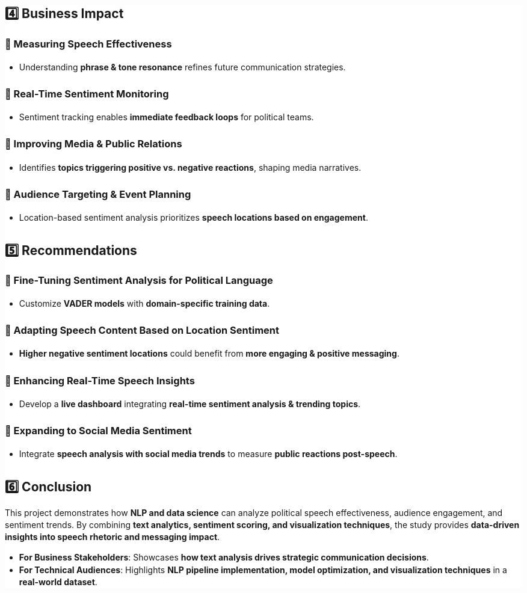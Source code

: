 ## 4️⃣ Business Impact

### 📌 Measuring Speech Effectiveness
- Understanding **phrase & tone resonance** refines future communication strategies.

### 📌 Real-Time Sentiment Monitoring
- Sentiment tracking enables **immediate feedback loops** for political teams.

### 📌 Improving Media & Public Relations
- Identifies **topics triggering positive vs. negative reactions**, shaping media narratives.

### 📌 Audience Targeting & Event Planning
- Location-based sentiment analysis prioritizes **speech locations based on engagement**.

## 5️⃣ Recommendations

### 📌 Fine-Tuning Sentiment Analysis for Political Language
- Customize **VADER models** with **domain-specific training data**.

### 📌 Adapting Speech Content Based on Location Sentiment
- **Higher negative sentiment locations** could benefit from **more engaging & positive messaging**.

### 📌 Enhancing Real-Time Speech Insights
- Develop a **live dashboard** integrating **real-time sentiment analysis & trending topics**.

### 📌 Expanding to Social Media Sentiment
- Integrate **speech analysis with social media trends** to measure **public reactions post-speech**.

## 6️⃣ Conclusion
This project demonstrates how **NLP and data science** can analyze political speech effectiveness, audience engagement, and sentiment trends. By combining **text analytics, sentiment scoring, and visualization techniques**, the study provides **data-driven insights into speech rhetoric and messaging impact**.

- **For Business Stakeholders**: Showcases **how text analysis drives strategic communication decisions**.
- **For Technical Audiences**: Highlights **NLP pipeline implementation, model optimization, and visualization techniques** in a **real-world dataset**.
